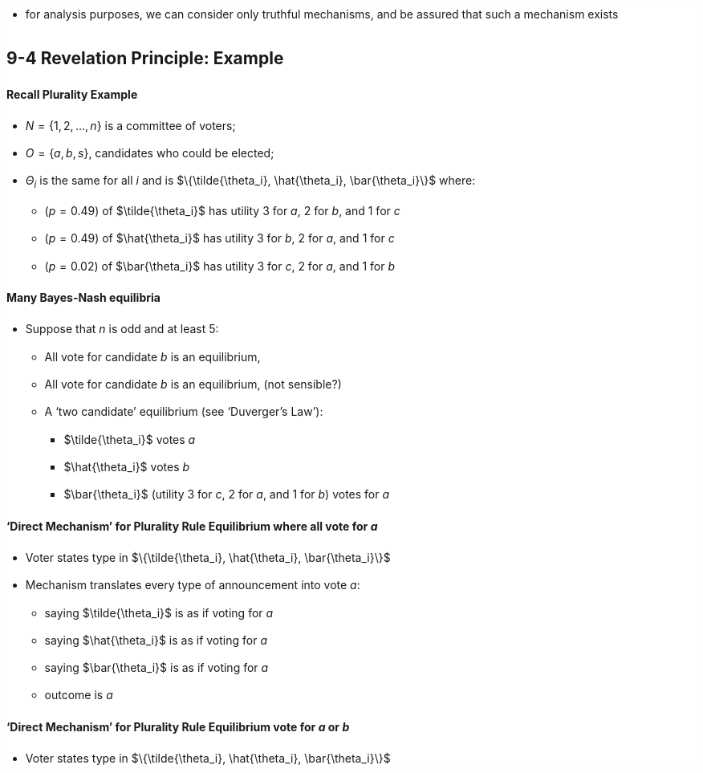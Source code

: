   - for analysis purposes, we can consider only truthful mechanisms, and
    be assured that such a mechanism exists

## 9-4 Revelation Principle: Example

#### Recall Plurality Example

- $N=\{1,2,…,n\}$ is a committee of voters;

- $O=\{a,b,s\}$, candidates who could be elected;

- $\Theta_i$ is the same for all $i$ and is
  $\{\tilde{\theta_i}, \hat{\theta_i}, \bar{\theta_i}\}$ where:

  - $(p=0.49)$ of $\tilde{\theta_i}$ has utility 3 for $a$, 2 for $b$,
    and 1 for $c$

  - $(p=0.49)$ of $\hat{\theta_i}$ has utility 3 for $b$, 2 for $a$, and
    1 for $c$

  - $(p=0.02)$ of $\bar{\theta_i}$ has utility 3 for $c$, 2 for $a$, and
    1 for $b$

#### Many Bayes-Nash equilibria

- Suppose that $n$ is odd and at least 5:

  - All vote for candidate $b$ is an equilibrium,

  - All vote for candidate $b$ is an equilibrium, (not sensible?)

  - A ‘two candidate’ equilibrium (see ‘Duverger’s Law’):

    - $\tilde{\theta_i}$ votes $a$

    - $\hat{\theta_i}$ votes $b$

    - $\bar{\theta_i}$ (utility 3 for $c$, 2 for $a$, and 1 for $b$)
      votes for $a$

#### ‘Direct Mechanism’ for Plurality Rule Equilibrium where all vote for $a$

- Voter states type in
  $\{\tilde{\theta_i}, \hat{\theta_i}, \bar{\theta_i}\}$

- Mechanism translates every type of announcement into vote $a$:

  - saying $\tilde{\theta_i}$ is as if voting for $a$

  - saying $\hat{\theta_i}$ is as if voting for $a$

  - saying $\bar{\theta_i}$ is as if voting for $a$

  - outcome is $a$

#### ‘Direct Mechanism’ for Plurality Rule Equilibrium vote for $a$ or $b$

- Voter states type in
  $\{\tilde{\theta_i}, \hat{\theta_i}, \bar{\theta_i}\}$

